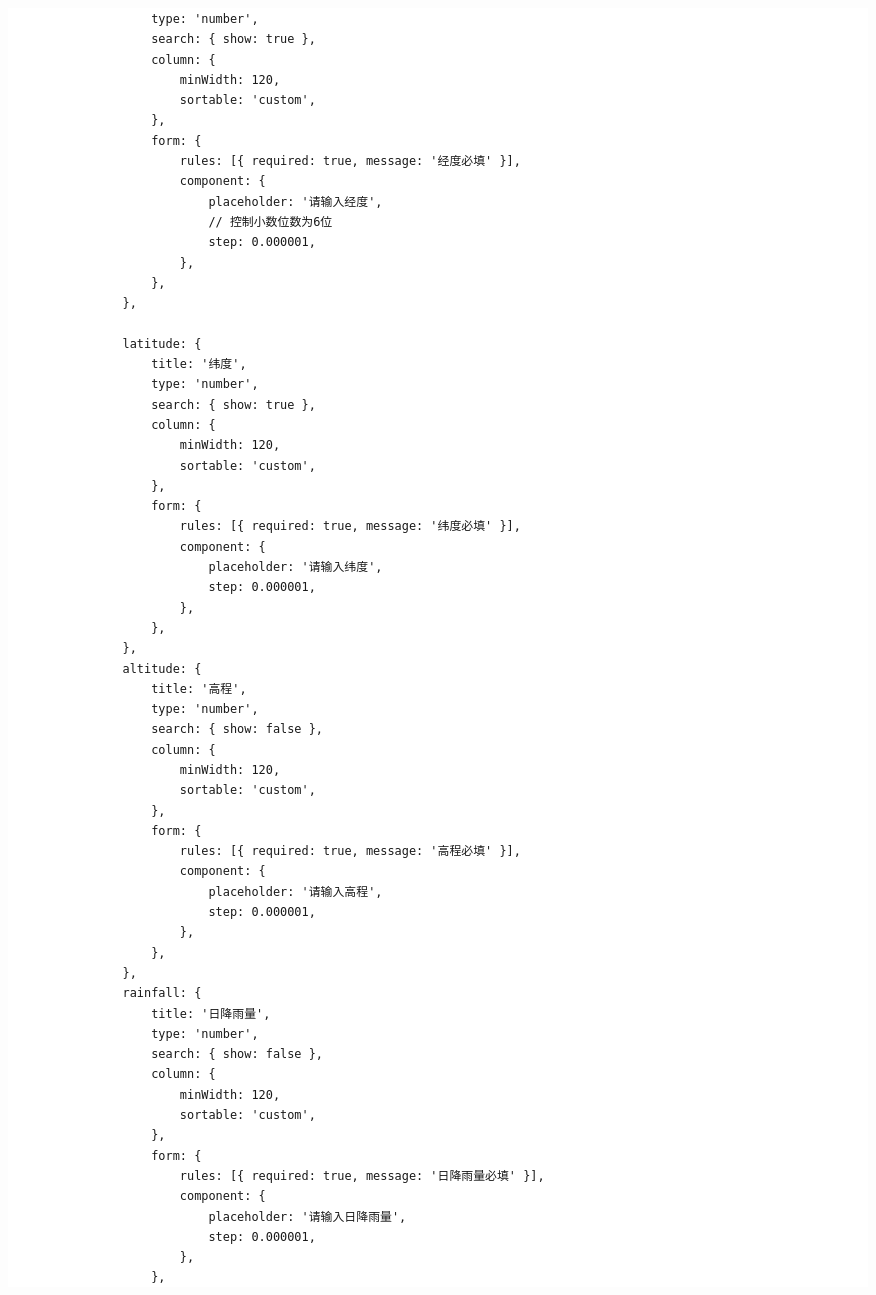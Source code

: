```
                    type: 'number',
                    search: { show: true },
                    column: {
                        minWidth: 120,
                        sortable: 'custom',
                    },
                    form: {
                        rules: [{ required: true, message: '经度必填' }],
                        component: {
                            placeholder: '请输入经度',
                            // 控制小数位数为6位
                            step: 0.000001,
                        },
                    },
                },

                latitude: {
                    title: '纬度',
                    type: 'number',
                    search: { show: true },
                    column: {
                        minWidth: 120,
                        sortable: 'custom',
                    },
                    form: {
                        rules: [{ required: true, message: '纬度必填' }],
                        component: {
                            placeholder: '请输入纬度',
                            step: 0.000001,
                        },
                    },
                },
                altitude: {
                    title: '高程',
                    type: 'number',
                    search: { show: false },
                    column: {
                        minWidth: 120,
                        sortable: 'custom',
                    },
                    form: {
                        rules: [{ required: true, message: '高程必填' }],
                        component: {
                            placeholder: '请输入高程',
                            step: 0.000001,
                        },
                    },
                },
                rainfall: {
                    title: '日降雨量',
                    type: 'number',
                    search: { show: false },
                    column: {
                        minWidth: 120,
                        sortable: 'custom',
                    },
                    form: {
                        rules: [{ required: true, message: '日降雨量必填' }],
                        component: {
                            placeholder: '请输入日降雨量',
                            step: 0.000001,
                        },
                    },
```